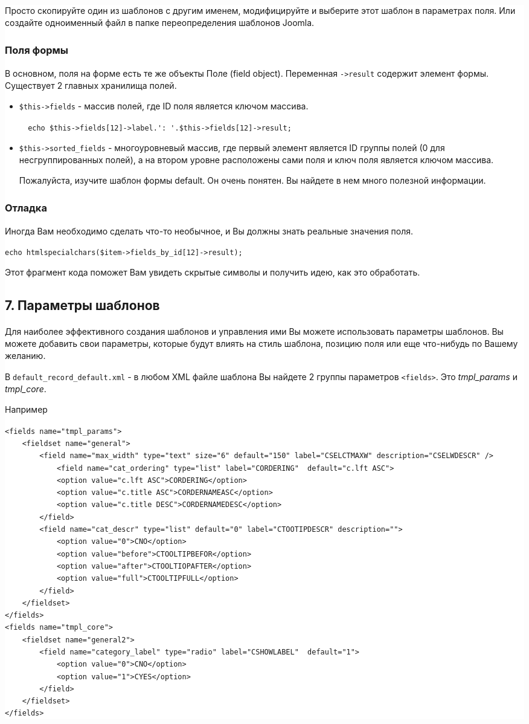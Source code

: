 Просто скопируйте один из шаблонов с другим именем, модифицируйте и выберите этот шаблон в параметрах поля. Или создайте одноименный файл в папке переопределения шаблонов Joomla.

### Поля формы

В основном, поля на форме есть те же объекты Поле (field object). Переменная `->result` содержит элемент формы.
Существует 2 главных хранилища полей.

- `$this->fields` - массив полей, где ID поля является ключом массива.

    	echo $this->fields[12]->label.': '.$this->fields[12]->result;
- `$this->sorted_fields` - многоуровневый массив, где первый элемент является ID группы полей (0 для несгруппированных полей), а на втором уровне расположены сами поля и ключ поля является ключом массива.


  <div class="alert">Пожалуйста, изучите шаблон формы default. Он очень понятен. Вы найдете в нем много полезной информации.</div>

### Отладка

Иногда Вам необходимо сделать что-то необычное, и Вы должны знать реальные значения поля.

	echo htmlspecialchars($item->fields_by_id[12]->result);

Этот фрагмент кода поможет Вам увидеть скрытые символы и получить идею, как это обработать.

## 7. Параметры шаблонов

Для наиболее эффективного создания шаблонов и управления ими Вы можете использовать параметры шаблонов. Вы можете добавить свои параметры, которые будут влиять на стиль шаблона, позицию поля или еще что-нибудь по Вашему желанию.

В `default_record_default.xml` - в любом XML файле шаблона Вы найдете 2 группы параметров `<fields>`. Это _tmpl_params_ и _tmpl_core_. 

Например


	<fields name="tmpl_params">
	    <fieldset name="general">
	        <field name="max_width" type="text" size="6" default="150" label="CSELCTMAXW" description="CSELWDESCR" />
	            <field name="cat_ordering" type="list" label="CORDERING"  default="c.lft ASC">
	            <option value="c.lft ASC">CORDERING</option>
	            <option value="c.title ASC">CORDERNAMEASC</option>
	            <option value="c.title DESC">CORDERNAMEDESC</option>
	        </field>
	        <field name="cat_descr" type="list" default="0" label="CTOOTIPDESCR" description="">
	            <option value="0">CNO</option>
	            <option value="before">CTOOLTIPBEFOR</option>
	            <option value="after">CTOOLTIOPAFTER</option>
	            <option value="full">CTOOLTIPFULL</option>
	        </field>
	    </fieldset>
	</fields>
	<fields name="tmpl_core">
	    <fieldset name="general2">
	        <field name="category_label" type="radio" label="CSHOWLABEL"  default="1">
	            <option value="0">CNO</option>
	            <option value="1">CYES</option>
	        </field>
    	</fieldset>
	</fields>
